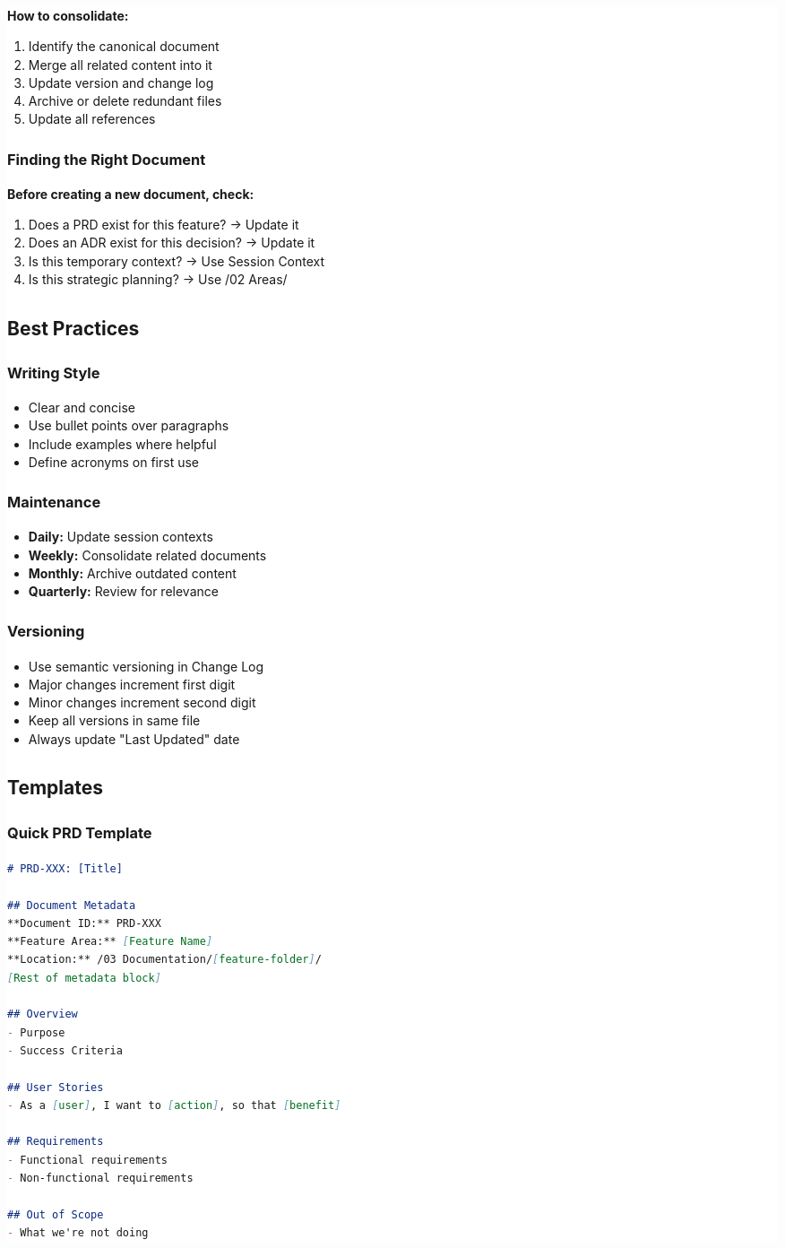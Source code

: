 **How to consolidate:**
1. Identify the canonical document
2. Merge all related content into it
3. Update version and change log
4. Archive or delete redundant files
5. Update all references

### Finding the Right Document

**Before creating a new document, check:**
1. Does a PRD exist for this feature? → Update it
2. Does an ADR exist for this decision? → Update it
3. Is this temporary context? → Use Session Context
4. Is this strategic planning? → Use /02 Areas/

## Best Practices

### Writing Style
- Clear and concise
- Use bullet points over paragraphs
- Include examples where helpful
- Define acronyms on first use

### Maintenance
- **Daily:** Update session contexts
- **Weekly:** Consolidate related documents
- **Monthly:** Archive outdated content
- **Quarterly:** Review for relevance

### Versioning
- Use semantic versioning in Change Log
- Major changes increment first digit
- Minor changes increment second digit
- Keep all versions in same file
- Always update "Last Updated" date

## Templates

### Quick PRD Template
```markdown
# PRD-XXX: [Title]

## Document Metadata
**Document ID:** PRD-XXX
**Feature Area:** [Feature Name]
**Location:** /03 Documentation/[feature-folder]/
[Rest of metadata block]

## Overview
- Purpose
- Success Criteria

## User Stories
- As a [user], I want to [action], so that [benefit]

## Requirements
- Functional requirements
- Non-functional requirements

## Out of Scope
- What we're not doing

```